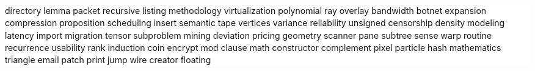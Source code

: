 directory
lemma
packet
recursive
listing
methodology
virtualization
polynomial
ray
overlay
bandwidth
botnet
expansion
compression
proposition
scheduling
insert
semantic
tape
vertices
variance
reliability
unsigned
censorship
density
modeling
latency
import
migration
tensor
subproblem
mining
deviation
pricing
geometry
scanner
pane
subtree
sense
warp
routine
recurrence
usability
rank
induction
coin
encrypt
mod
clause
math
constructor
complement
pixel
particle
hash
mathematics
triangle
email
patch
print
jump
wire
creator
floating